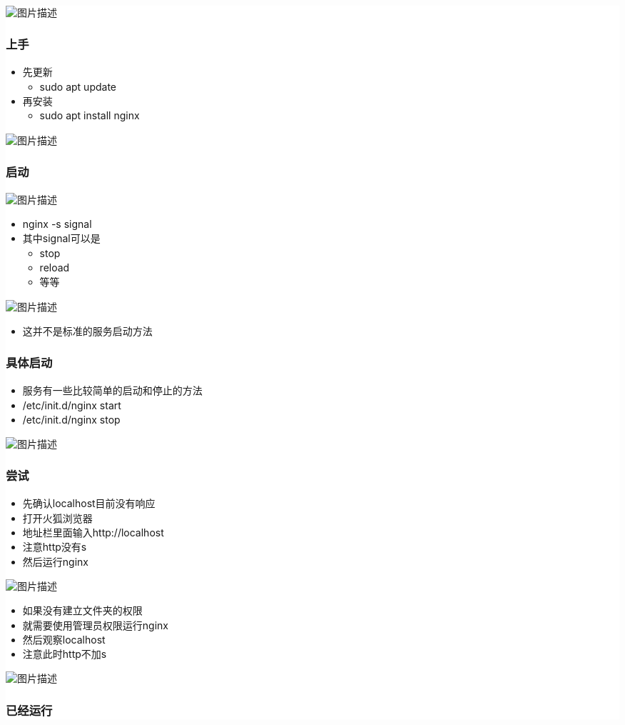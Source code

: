 ![图片描述](https://doc.shiyanlou.com/courses/uid1190679-20210831-1630395047006)

### 上手

- 先更新
	- sudo apt update
- 再安装
	- sudo apt install nginx

![图片描述](https://doc.shiyanlou.com/courses/uid1190679-20210831-1630395209180)

### 启动

![图片描述](https://doc.shiyanlou.com/courses/uid1190679-20210831-1630395288910)

- nginx -s signal
- 其中signal可以是
	- stop
	- reload
	- 等等

![图片描述](https://doc.shiyanlou.com/courses/uid1190679-20210831-1630395329415)

- 这并不是标准的服务启动方法

### 具体启动

- 服务有一些比较简单的启动和停止的方法
- /etc/init.d/nginx start
- /etc/init.d/nginx stop

![图片描述](https://doc.shiyanlou.com/courses/uid1190679-20210915-1631696300296)

### 尝试
- 先确认localhost目前没有响应
- 打开火狐浏览器
- 地址栏里面输入http://localhost
- 注意http没有s
- 然后运行nginx

![图片描述](https://doc.shiyanlou.com/courses/uid1190679-20210831-1630396180216)

- 如果没有建立文件夹的权限
- 就需要使用管理员权限运行nginx
- 然后观察localhost
- 注意此时http不加s

![图片描述](https://doc.shiyanlou.com/courses/uid1190679-20210831-1630396219166)

### 已经运行
